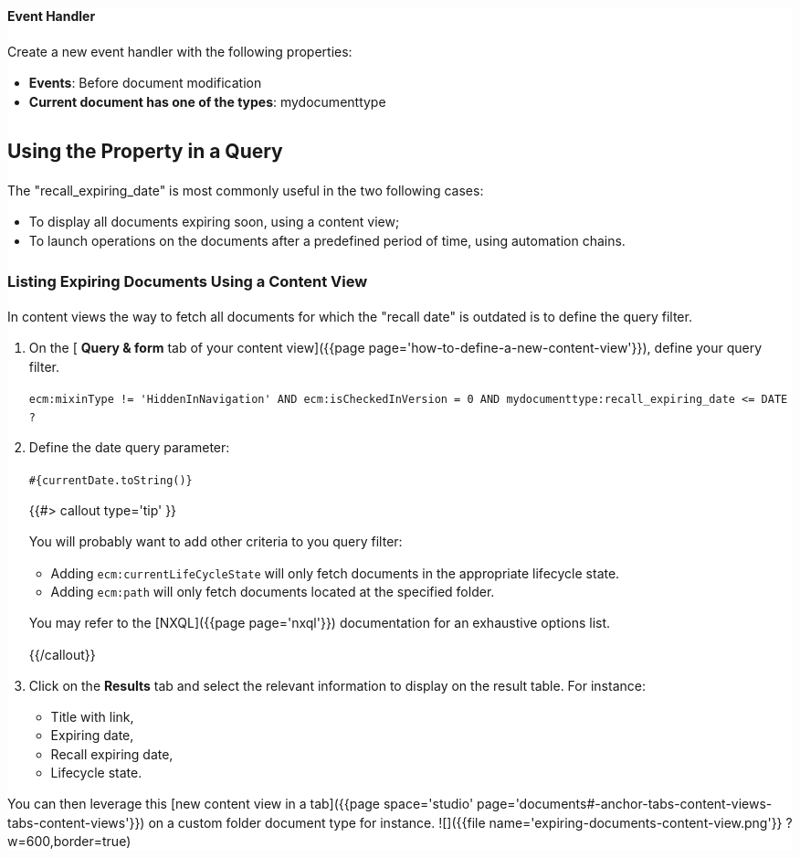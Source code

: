 #### Event Handler

Create a new event handler with the following properties:

*   **Events**: Before document modification
*   **Current document has one of the types**: mydocumenttype

## Using the Property in a Query

The "recall_expiring_date" is most commonly useful in the two following cases:

*   To display all documents expiring soon, using a content view;
*   To launch operations on the documents after a predefined period of time, using automation chains.

### Listing Expiring Documents Using a Content View

In content views the way to fetch all documents for which the "recall date" is outdated is to define the query filter.

1.  On the [ **Query & form** tab of your content view]({{page page='how-to-define-a-new-content-view'}}), define your query filter.

    ```
    ecm:mixinType != 'HiddenInNavigation' AND ecm:isCheckedInVersion = 0 AND mydocumenttype:recall_expiring_date <= DATE ?

    ```

2.  Define the date query parameter:

    ```
    #{currentDate.toString()}

    ```

    {{#> callout type='tip' }}

    You will probably want to add other criteria to you query filter: 
    *   Adding `ecm:currentLifeCycleState` will only fetch documents in the appropriate lifecycle state. 
    *   Adding `ecm:path` will only fetch documents located at the specified folder. 
    
    You may refer to the [NXQL]({{page page='nxql'}}) documentation for an exhaustive options list.

    {{/callout}}
3.  Click on the **Results** tab and select the relevant information to display on the result table. For instance:

    *   Title with link,
    *   Expiring date,
    *   Recall expiring date,
    *   Lifecycle state.

You can then leverage this [new content view in a tab]({{page space='studio' page='documents#-anchor-tabs-content-views-tabs-content-views'}}) on a custom folder document type for instance.
    ![]({{file name='expiring-documents-content-view.png'}} ?w=600,border=true)
